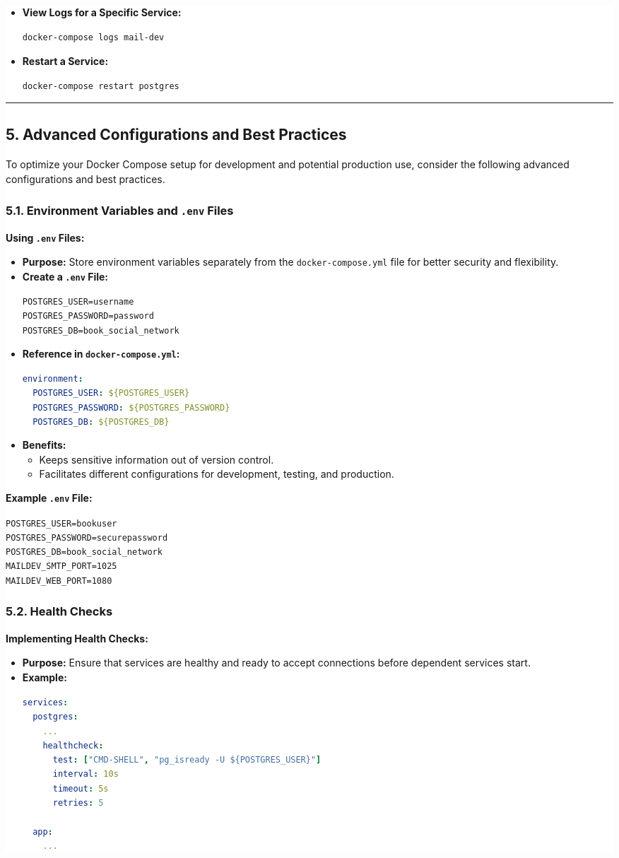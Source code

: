 - **View Logs for a Specific Service:**
  ```bash
  docker-compose logs mail-dev
  ```

- **Restart a Service:**
  ```bash
  docker-compose restart postgres
  ```

---

## **5. Advanced Configurations and Best Practices**

To optimize your Docker Compose setup for development and potential production use, consider the following advanced configurations and best practices.

### **5.1. Environment Variables and `.env` Files**

**Using `.env` Files:**

- **Purpose:** Store environment variables separately from the `docker-compose.yml` file for better security and flexibility.
- **Create a `.env` File:**
  ```env
  POSTGRES_USER=username
  POSTGRES_PASSWORD=password
  POSTGRES_DB=book_social_network
  ```
- **Reference in `docker-compose.yml`:**
  ```yaml
  environment:
    POSTGRES_USER: ${POSTGRES_USER}
    POSTGRES_PASSWORD: ${POSTGRES_PASSWORD}
    POSTGRES_DB: ${POSTGRES_DB}
  ```
- **Benefits:**
  - Keeps sensitive information out of version control.
  - Facilitates different configurations for development, testing, and production.

**Example `.env` File:**
```env
POSTGRES_USER=bookuser
POSTGRES_PASSWORD=securepassword
POSTGRES_DB=book_social_network
MAILDEV_SMTP_PORT=1025
MAILDEV_WEB_PORT=1080
```

### **5.2. Health Checks**

**Implementing Health Checks:**

- **Purpose:** Ensure that services are healthy and ready to accept connections before dependent services start.
- **Example:**
  ```yaml
  services:
    postgres:
      ...
      healthcheck:
        test: ["CMD-SHELL", "pg_isready -U ${POSTGRES_USER}"]
        interval: 10s
        timeout: 5s
        retries: 5

    app:
      ...
  ```